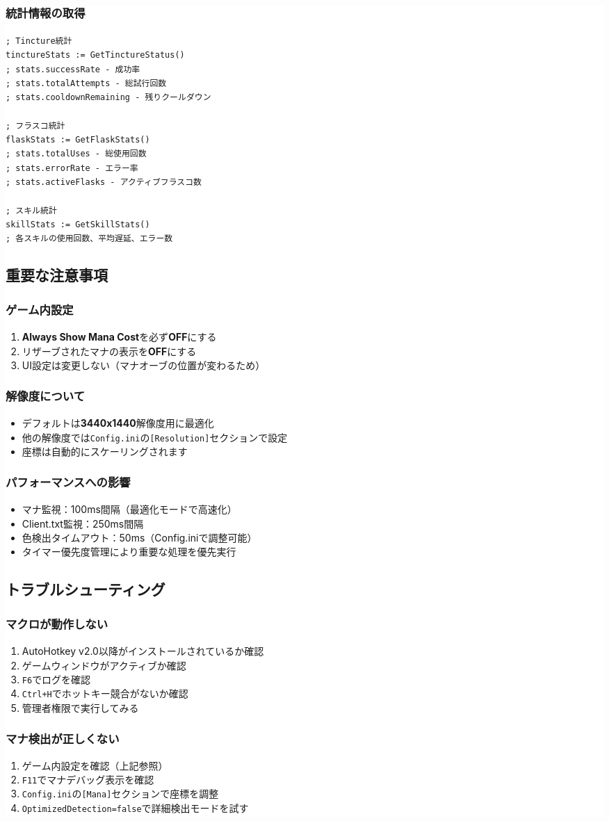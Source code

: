 ### 統計情報の取得

```autohotkey
; Tincture統計
tinctureStats := GetTinctureStatus()
; stats.successRate - 成功率
; stats.totalAttempts - 総試行回数
; stats.cooldownRemaining - 残りクールダウン

; フラスコ統計
flaskStats := GetFlaskStats()
; stats.totalUses - 総使用回数
; stats.errorRate - エラー率
; stats.activeFlasks - アクティブフラスコ数

; スキル統計
skillStats := GetSkillStats()
; 各スキルの使用回数、平均遅延、エラー数
```

## 重要な注意事項

### ゲーム内設定
1. **Always Show Mana Cost**を必ず**OFF**にする
2. リザーブされたマナの表示を**OFF**にする
3. UI設定は変更しない（マナオーブの位置が変わるため）

### 解像度について
- デフォルトは**3440x1440**解像度用に最適化
- 他の解像度では`Config.ini`の`[Resolution]`セクションで設定
- 座標は自動的にスケーリングされます

### パフォーマンスへの影響
- マナ監視：100ms間隔（最適化モードで高速化）
- Client.txt監視：250ms間隔
- 色検出タイムアウト：50ms（Config.iniで調整可能）
- タイマー優先度管理により重要な処理を優先実行

## トラブルシューティング

### マクロが動作しない
1. AutoHotkey v2.0以降がインストールされているか確認
2. ゲームウィンドウがアクティブか確認
3. `F6`でログを確認
4. `Ctrl+H`でホットキー競合がないか確認
5. 管理者権限で実行してみる

### マナ検出が正しくない
1. ゲーム内設定を確認（上記参照）
2. `F11`でマナデバッグ表示を確認
3. `Config.ini`の`[Mana]`セクションで座標を調整
4. `OptimizedDetection=false`で詳細検出モードを試す
